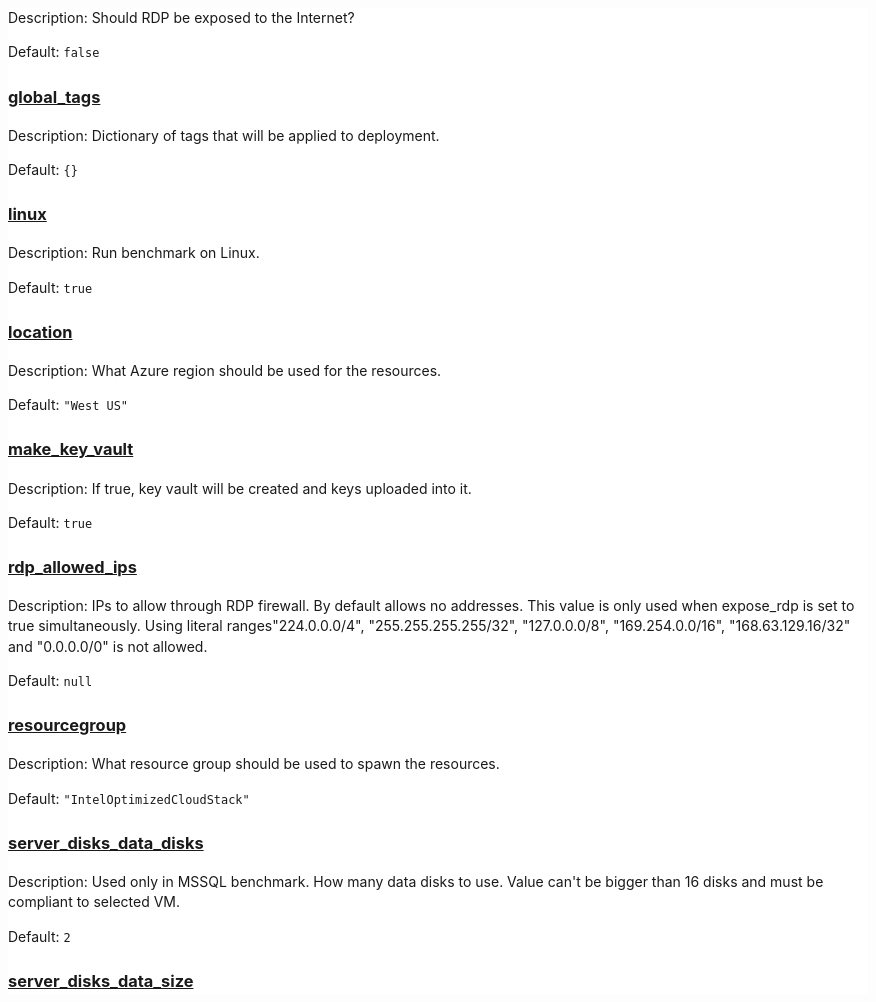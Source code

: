 Description: Should RDP be exposed to the Internet?

Default: `false`

### <a name="input_global_tags"></a> [global\_tags](#input\_global\_tags)

Description: Dictionary of tags that will be applied to deployment.

Default: `{}`

### <a name="input_linux"></a> [linux](#input\_linux)

Description: Run benchmark on Linux.

Default: `true`

### <a name="input_location"></a> [location](#input\_location)

Description: What Azure region should be used for the resources.

Default: `"West US"`

### <a name="input_make_key_vault"></a> [make\_key\_vault](#input\_make\_key\_vault)

Description: If true, key vault will be created and keys uploaded into it.

Default: `true`

### <a name="input_rdp_allowed_ips"></a> [rdp\_allowed\_ips](#input\_rdp\_allowed\_ips)

Description: IPs to allow through RDP firewall. By default allows no addresses. This value is only used when expose\_rdp is set to true simultaneously. Using literal ranges"224.0.0.0/4", "255.255.255.255/32", "127.0.0.0/8", "169.254.0.0/16", "168.63.129.16/32" and "0.0.0.0/0" is not allowed.

Default: `null`

### <a name="input_resourcegroup"></a> [resourcegroup](#input\_resourcegroup)

Description: What resource group should be used to spawn the resources.

Default: `"IntelOptimizedCloudStack"`

### <a name="input_server_disks_data_disks"></a> [server\_disks\_data\_disks](#input\_server\_disks\_data\_disks)

Description: Used only in MSSQL benchmark. How many data disks to use. Value can't be bigger than 16 disks and must be compliant to selected VM.

Default: `2`

### <a name="input_server_disks_data_size"></a> [server\_disks\_data\_size](#input\_server\_disks\_data\_size)
